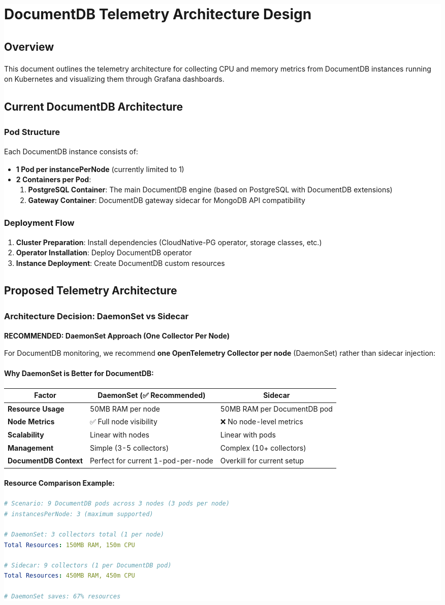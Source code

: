 # DocumentDB Telemetry Architecture Design

## Overview

This document outlines the telemetry architecture for collecting CPU and memory metrics from DocumentDB instances running on Kubernetes and visualizing them through Grafana dashboards.

## Current DocumentDB Architecture

### Pod Structure
Each DocumentDB instance consists of:
- **1 Pod per instancePerNode** (currently limited to 1)
- **2 Containers per Pod**:
  1. **PostgreSQL Container**: The main DocumentDB engine (based on PostgreSQL with DocumentDB extensions)
  2. **Gateway Container**: DocumentDB gateway sidecar for MongoDB API compatibility

### Deployment Flow
1. **Cluster Preparation**: Install dependencies (CloudNative-PG operator, storage classes, etc.)
2. **Operator Installation**: Deploy DocumentDB operator
3. **Instance Deployment**: Create DocumentDB custom resources

## Proposed Telemetry Architecture

### Architecture Decision: DaemonSet vs Sidecar

**RECOMMENDED: DaemonSet Approach (One Collector Per Node)**

For DocumentDB monitoring, we recommend **one OpenTelemetry Collector per node** (DaemonSet) rather than sidecar injection:

#### **Why DaemonSet is Better for DocumentDB:**

| Factor | DaemonSet (✅ Recommended) | Sidecar |
|--------|---------------------------|---------|
| **Resource Usage** | 50MB RAM per node | 50MB RAM per DocumentDB pod |
| **Node Metrics** | ✅ Full node visibility | ❌ No node-level metrics |
| **Scalability** | Linear with nodes | Linear with pods |
| **Management** | Simple (3-5 collectors) | Complex (10+ collectors) |
| **DocumentDB Context** | Perfect for current 1-pod-per-node | Overkill for current setup |

#### **Resource Comparison Example:**
```yaml
# Scenario: 9 DocumentDB pods across 3 nodes (3 pods per node)
# instancesPerNode: 3 (maximum supported)

# DaemonSet: 3 collectors total (1 per node)
Total Resources: 150MB RAM, 150m CPU

# Sidecar: 9 collectors (1 per DocumentDB pod)  
Total Resources: 450MB RAM, 450m CPU

# DaemonSet saves: 67% resources
```
